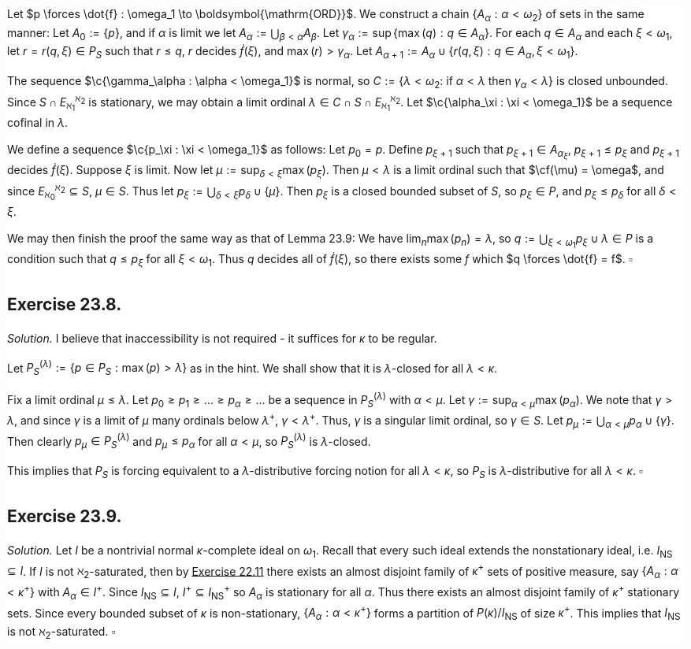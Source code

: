 Let $p \forces \dot{f} : \omega_1 \to \boldsymbol{\mathrm{ORD}}$. We construct a chain $\lbrace A_\alpha : \alpha < \omega_2\rbrace$ of sets in the same manner: Let $A_0 := \lbrace p\rbrace$, and if $\alpha$ is limit we let $A_\alpha := \bigcup_{\beta<\alpha} A_\beta$. Let $\gamma_\alpha := \sup\lbrace \max(q) : q \in A_\alpha\rbrace$. For each $q \in A_\alpha$ and each $\xi < \omega_1$, let $r = r(q,\xi) \in P_S$ such that $r \leq q$, $r$ decides $\dot{f}(\xi)$, and $\max(r) > \gamma_\alpha$. Let $A_{\alpha+1} := A_\alpha \cup \lbrace r(q,\xi) : q \in A_\alpha, \xi < \omega_1\rbrace$.

The sequence $\c{\gamma_\alpha : \alpha < \omega_1}$ is normal, so $C := \lbrace \lambda < \omega_2 :$ if $\alpha < \lambda$ then $\gamma_\alpha < \lambda\rbrace$ is closed unbounded. Since $S \cap E_{\aleph_1}^{\aleph_2}$ is stationary, we may obtain a limit ordinal $\lambda \in C \cap S \cap E_{\aleph_1}^{\aleph_2}$. Let $\c{\alpha_\xi : \xi < \omega_1}$ be a sequence cofinal in $\lambda$.

We define a sequence $\c{p_\xi : \xi < \omega_1}$ as follows: Let $p_0 = p$. Define $p_{\xi+1}$ such that $p_{\xi+1} \in A_{\alpha_\xi}$, $p_{\xi+1} \leq p_\xi$ and $p_{\xi+1}$ decides $\dot{f}(\xi)$. Suppose $\xi$ is limit. Now let $\mu := \sup_{\delta<\xi} \max(p_\xi)$. Then $\mu < \lambda$ is a limit ordinal such that $\cf(\mu) = \omega$, and since $E_{\aleph_0}^{\aleph_2} \subseteq S$, $\mu \in S$. Thus let $p_\xi := \bigcup_{\delta < \xi} p_\delta \cup \lbrace \mu\rbrace$. Then $p_\xi$ is a closed bounded subset of $S$, so $p_\xi \in P$, and $p_\xi \leq p_\delta$ for all $\delta < \xi$.

We may then finish the proof the same way as that of Lemma 23.9: We have $\lim_n \max(p_n) = \lambda$, so $q := \bigcup_{\xi<\omega_1} p_\xi \cup \lambda \in P$ is a condition such that $q \leq p_\xi$ for all $\xi < \omega_1$. Thus $q$ decides all of $\dot{f}(\xi)$, so there exists some $f$ which $q \forces \dot{f} = f$. 
$\square$

<a name="ex23.8"></a>
## Exercise 23.8.
<i>Solution.</i> I believe that inaccessibility is not required - it suffices for $\kappa$ to be regular.

Let $P_S^{(\lambda)} := \lbrace p \in P_S : \max(p) > \lambda\rbrace$ as in the hint. We shall show that it is $\lambda$-closed for all $\lambda < \kappa$.

Fix a limit ordinal $\mu \leq \lambda$. Let $p_0 \geq p_1 \geq \dots \geq p_\alpha \geq \dots$ be a sequence in $P_S^{(\lambda)}$ with $\alpha < \mu$. Let $\gamma := \sup_{\alpha < \mu} \max(p_\alpha)$. We note that $\gamma > \lambda$, and since $\gamma$ is a limit of $\mu$ many ordinals below $\lambda^+$, $\gamma < \lambda^+$. Thus, $\gamma$ is a singular limit ordinal, so $\gamma \in S$. Let $p_\mu := \bigcup_{\alpha < \mu} p_\alpha \cup \lbrace \gamma\rbrace$. Then clearly $p_\mu \in P_S^{(\lambda)}$ and $p_\mu \leq p_\alpha$ for all $\alpha < \mu$, so $P_S^{(\lambda)}$ is $\lambda$-closed.

This implies that $P_S$ is forcing equivalent to a $\lambda$-distributive forcing notion for all $\lambda < \kappa$, so $P_S$ is $\lambda$-distributive for all $\lambda < \kappa$. 
$\square$

<a name="ex23.9"></a>
## Exercise 23.9.
<i>Solution.</i> Let $I$ be a nontrivial normal $\kappa$-complete ideal on $\omega_1$. Recall that every such ideal extends the nonstationary ideal, i.e. $I_\mathrm{NS} \subseteq I$. If $I$ is not $\aleph_2$-saturated, then by <a href="https://clementyung.github.io/jech-solutions/chapter-22#ex22.11">Exercise 22.11</a> there exists an almost disjoint family of $\kappa^+$ sets of positive measure, say $\lbrace A_\alpha : \alpha < \kappa^+\rbrace$ with $A_\alpha \in I^+$. Since $I_\mathrm{NS} \subseteq I$, $I^+ \subseteq I_\mathrm{NS}^+$ so $A_\alpha$ is stationary for all $\alpha$. Thus there exists an almost disjoint family of $\kappa^+$ stationary sets. Since every bounded subset of $\kappa$ is non-stationary, $\lbrace A_\alpha : \alpha < \kappa^+\rbrace$ forms a partition of $P(\kappa)/I_\mathrm{NS}$ of size $\kappa^+$. This implies that $I_\mathrm{NS}$ is not $\aleph_2$-saturated. 
$\square$
